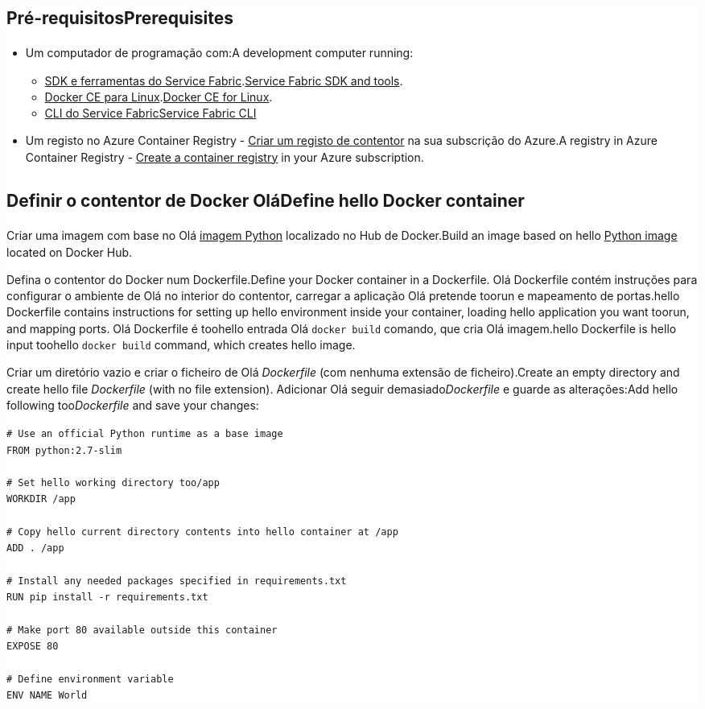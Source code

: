 ## <a name="prerequisites"></a><span data-ttu-id="50743-112">Pré-requisitos</span><span class="sxs-lookup"><span data-stu-id="50743-112">Prerequisites</span></span>
* <span data-ttu-id="50743-113">Um computador de programação com:</span><span class="sxs-lookup"><span data-stu-id="50743-113">A development computer running:</span></span>
  * <span data-ttu-id="50743-114">[SDK e ferramentas do Service Fabric](service-fabric-get-started-linux.md).</span><span class="sxs-lookup"><span data-stu-id="50743-114">[Service Fabric SDK and tools](service-fabric-get-started-linux.md).</span></span>
  * <span data-ttu-id="50743-115">[Docker CE para Linux](https://docs.docker.com/engine/installation/#prior-releases).</span><span class="sxs-lookup"><span data-stu-id="50743-115">[Docker CE for Linux](https://docs.docker.com/engine/installation/#prior-releases).</span></span> 
  * [<span data-ttu-id="50743-116">CLI do Service Fabric</span><span class="sxs-lookup"><span data-stu-id="50743-116">Service Fabric CLI</span></span>](service-fabric-cli.md)

* <span data-ttu-id="50743-117">Um registo no Azure Container Registry - [Criar um registo de contentor](../container-registry/container-registry-get-started-portal.md) na sua subscrição do Azure.</span><span class="sxs-lookup"><span data-stu-id="50743-117">A registry in Azure Container Registry - [Create a container registry](../container-registry/container-registry-get-started-portal.md) in your Azure subscription.</span></span> 

## <a name="define-hello-docker-container"></a><span data-ttu-id="50743-118">Definir o contentor de Docker Olá</span><span class="sxs-lookup"><span data-stu-id="50743-118">Define hello Docker container</span></span>
<span data-ttu-id="50743-119">Criar uma imagem com base no Olá [imagem Python](https://hub.docker.com/_/python/) localizado no Hub de Docker.</span><span class="sxs-lookup"><span data-stu-id="50743-119">Build an image based on hello [Python image](https://hub.docker.com/_/python/) located on Docker Hub.</span></span> 

<span data-ttu-id="50743-120">Defina o contentor do Docker num Dockerfile.</span><span class="sxs-lookup"><span data-stu-id="50743-120">Define your Docker container in a Dockerfile.</span></span> <span data-ttu-id="50743-121">Olá Dockerfile contém instruções para configurar o ambiente de Olá no interior do contentor, carregar a aplicação Olá pretende toorun e mapeamento de portas.</span><span class="sxs-lookup"><span data-stu-id="50743-121">hello Dockerfile contains instructions for setting up hello environment inside your container, loading hello application you want toorun, and mapping ports.</span></span> <span data-ttu-id="50743-122">Olá Dockerfile é toohello entrada Olá `docker build` comando, que cria Olá imagem.</span><span class="sxs-lookup"><span data-stu-id="50743-122">hello Dockerfile is hello input toohello `docker build` command, which creates hello image.</span></span> 

<span data-ttu-id="50743-123">Criar um diretório vazio e criar o ficheiro de Olá *Dockerfile* (com nenhuma extensão de ficheiro).</span><span class="sxs-lookup"><span data-stu-id="50743-123">Create an empty directory and create hello file *Dockerfile* (with no file extension).</span></span> <span data-ttu-id="50743-124">Adicionar Olá seguir demasiado*Dockerfile* e guarde as alterações:</span><span class="sxs-lookup"><span data-stu-id="50743-124">Add hello following too*Dockerfile* and save your changes:</span></span>

```
# Use an official Python runtime as a base image
FROM python:2.7-slim

# Set hello working directory too/app
WORKDIR /app

# Copy hello current directory contents into hello container at /app
ADD . /app

# Install any needed packages specified in requirements.txt
RUN pip install -r requirements.txt

# Make port 80 available outside this container
EXPOSE 80

# Define environment variable
ENV NAME World
```
